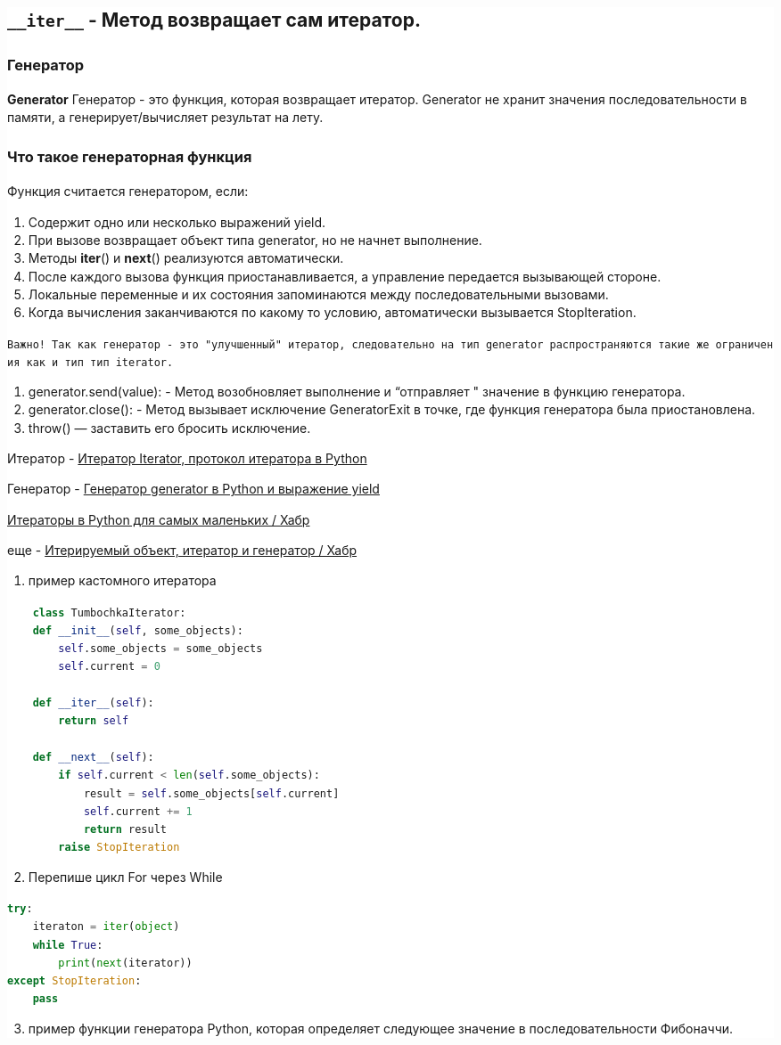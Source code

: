  ```__iter__``` - Метод возвращает сам итератор.
---
### Генератор
**Generator** Генератор - это функция, которая возвращает итератор. Generator не хранит значения последовательности в памяти, а генерирует/вычисляет результат на лету.

### Что такое генераторная функция

Функция считается генератором, если:

1. Cодержит одно или несколько выражений yield.
2. При вызове возвращает объект типа generator, но не начнет выполнение.
3. Методы __iter__() и __next__() реализуются автоматически.
4. После каждого вызова функция приостанавливается, а управление передается вызывающей стороне.
5. Локальные переменные и их состояния запоминаются между последовательными вызовами.
6. Когда вычисления заканчиваются по какому то условию, автоматически вызывается StopIteration.

```Важно! Так как генератор - это "улучшенный" итератор, следовательно на тип generator распространяются такие же ограничения как и тип тип iterator.```

1. generator.send(value): - Метод возобновляет выполнение и “отправляет " значение в функцию генератора. 
2. generator.close(): - Метод вызывает исключение GeneratorExit в точке, где функция генератора была приостановлена.
3. throw() — заставить его бросить исключение.

Итератор - [Итератор Iterator, протокол итератора в Python](https://docs-python.ru/tutorial/osnovnye-vstroennye-tipy-python/tip-dannyh-iterator-iterator/)

Генератор - [Генератор generator в Python и выражение yield](https://docs-python.ru/tutorial/osnovnye-vstroennye-tipy-python/tip-dannyh-generator-generator/)

[Итераторы в Python для самых маленьких / Хабр](https://habr.com/ru/companies/domclick/articles/674194/)

еще - [Итерируемый объект, итератор и генератор / Хабр](https://habr.com/ru/articles/337314/)

1. пример кастомного итератора

```python
    class TumbochkaIterator:
    def __init__(self, some_objects):
        self.some_objects = some_objects
        self.current = 0

    def __iter__(self):
        return self

    def __next__(self):
        if self.current < len(self.some_objects):
            result = self.some_objects[self.current]
            self.current += 1
            return result
        raise StopIteration
```
2. Перепише цикл For через While
```python
try:
    iteraton = iter(object)
    while True:
        print(next(iterator))
except StopIteration:
    pass        
```
3. пример функции генератора Python, которая определяет следующее значение в последовательности Фибоначчи.